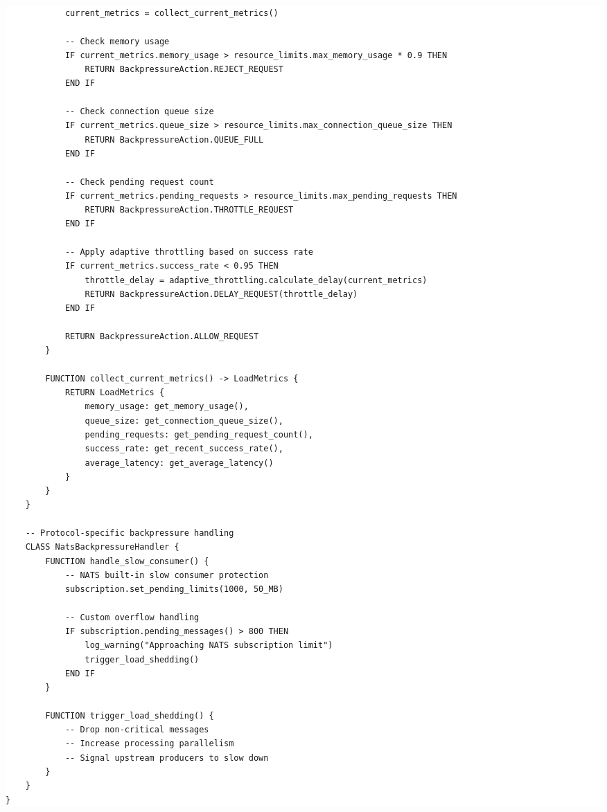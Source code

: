 ```pseudocode
            current_metrics = collect_current_metrics()
            
            -- Check memory usage
            IF current_metrics.memory_usage > resource_limits.max_memory_usage * 0.9 THEN
                RETURN BackpressureAction.REJECT_REQUEST
            END IF
            
            -- Check connection queue size
            IF current_metrics.queue_size > resource_limits.max_connection_queue_size THEN
                RETURN BackpressureAction.QUEUE_FULL
            END IF
            
            -- Check pending request count
            IF current_metrics.pending_requests > resource_limits.max_pending_requests THEN
                RETURN BackpressureAction.THROTTLE_REQUEST
            END IF
            
            -- Apply adaptive throttling based on success rate
            IF current_metrics.success_rate < 0.95 THEN
                throttle_delay = adaptive_throttling.calculate_delay(current_metrics)
                RETURN BackpressureAction.DELAY_REQUEST(throttle_delay)
            END IF
            
            RETURN BackpressureAction.ALLOW_REQUEST
        }
        
        FUNCTION collect_current_metrics() -> LoadMetrics {
            RETURN LoadMetrics {
                memory_usage: get_memory_usage(),
                queue_size: get_connection_queue_size(),
                pending_requests: get_pending_request_count(),
                success_rate: get_recent_success_rate(),
                average_latency: get_average_latency()
            }
        }
    }
    
    -- Protocol-specific backpressure handling
    CLASS NatsBackpressureHandler {
        FUNCTION handle_slow_consumer() {
            -- NATS built-in slow consumer protection
            subscription.set_pending_limits(1000, 50_MB)
            
            -- Custom overflow handling
            IF subscription.pending_messages() > 800 THEN
                log_warning("Approaching NATS subscription limit")
                trigger_load_shedding()
            END IF
        }
        
        FUNCTION trigger_load_shedding() {
            -- Drop non-critical messages
            -- Increase processing parallelism
            -- Signal upstream producers to slow down
        }
    }
}
```

